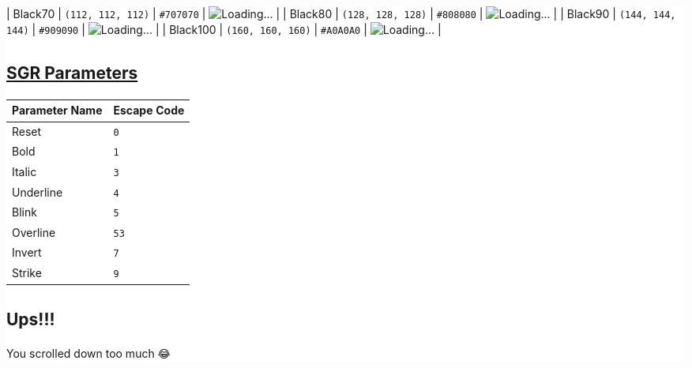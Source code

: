| Black70    | `(112, 112, 112)` | `#707070` | ![Loading...](https://via.placeholder.com/15/707070/000000?text=+) |
| Black80    | `(128, 128, 128)` | `#808080` | ![Loading...](https://via.placeholder.com/15/808080/000000?text=+) |
| Black90    | `(144, 144, 144)` | `#909090` | ![Loading...](https://via.placeholder.com/15/909090/000000?text=+) |
| Black100   | `(160, 160, 160)` | `#A0A0A0` | ![Loading...](https://via.placeholder.com/15/A0A0A0/000000?text=+) |

## [SGR Parameters](#sgr-parameters)

| Parameter Name | Escape Code |
|----------------|-------------|
| Reset          | `0`         |
| Bold           | `1`         |
| Italic         | `3`         |
| Underline      | `4`         |
| Blink          | `5`         |
| Overline       | `53`        |
| Invert         | `7`         |
| Strike         | `9`         |


## Ups!!!
You scrolled down too much 😂
